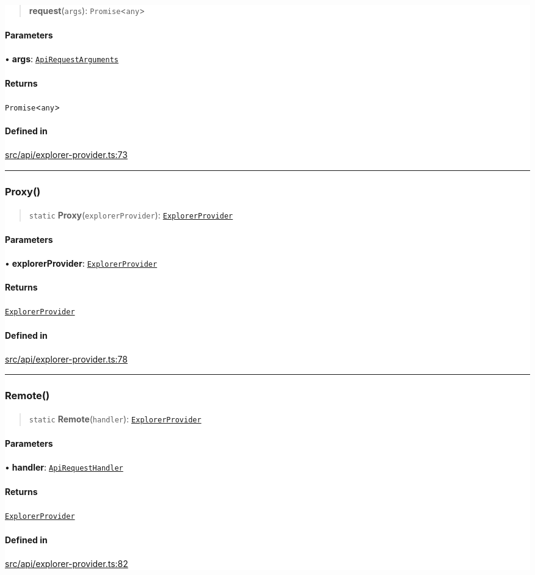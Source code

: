> **request**(`args`): `Promise`\<`any`\>

#### Parameters

• **args**: [`ApiRequestArguments`](../interfaces/ApiRequestArguments.md)

#### Returns

`Promise`\<`any`\>

#### Defined in

[src/api/explorer-provider.ts:73](https://github.com/Mystic-Nayy/alephium-web3/blob/ee41f5e0e7d7fb0b155fe62f05b2ac03772895ca/packages/web3/src/api/explorer-provider.ts#L73)

***

### Proxy()

> `static` **Proxy**(`explorerProvider`): [`ExplorerProvider`](ExplorerProvider.md)

#### Parameters

• **explorerProvider**: [`ExplorerProvider`](ExplorerProvider.md)

#### Returns

[`ExplorerProvider`](ExplorerProvider.md)

#### Defined in

[src/api/explorer-provider.ts:78](https://github.com/Mystic-Nayy/alephium-web3/blob/ee41f5e0e7d7fb0b155fe62f05b2ac03772895ca/packages/web3/src/api/explorer-provider.ts#L78)

***

### Remote()

> `static` **Remote**(`handler`): [`ExplorerProvider`](ExplorerProvider.md)

#### Parameters

• **handler**: [`ApiRequestHandler`](../type-aliases/ApiRequestHandler.md)

#### Returns

[`ExplorerProvider`](ExplorerProvider.md)

#### Defined in

[src/api/explorer-provider.ts:82](https://github.com/Mystic-Nayy/alephium-web3/blob/ee41f5e0e7d7fb0b155fe62f05b2ac03772895ca/packages/web3/src/api/explorer-provider.ts#L82)
